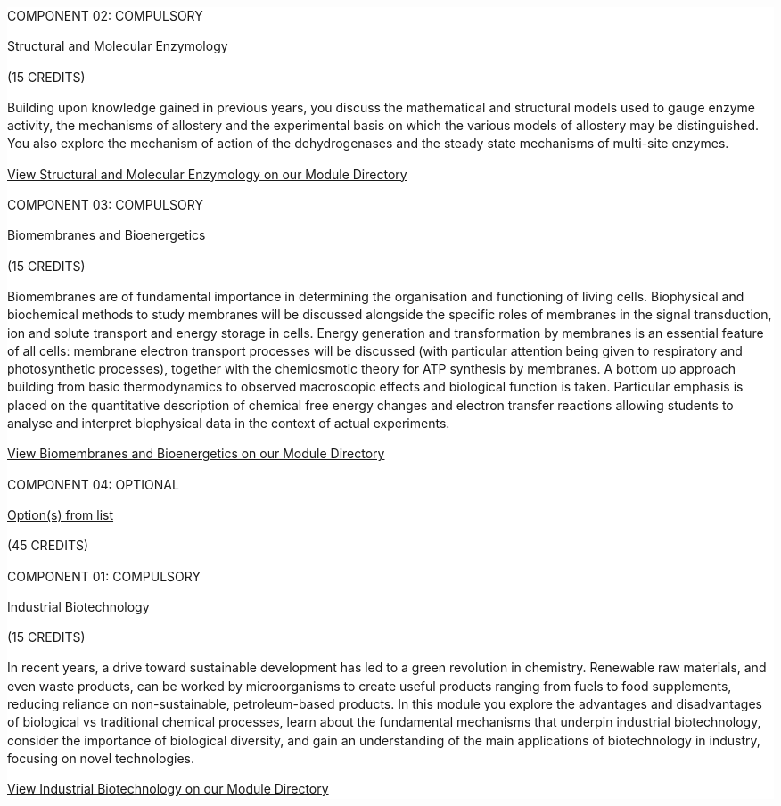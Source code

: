 COMPONENT 02: COMPULSORY

Structural and Molecular Enzymology

(15 CREDITS)

Building upon knowledge gained in previous years, you discuss the mathematical and structural models used to gauge enzyme activity, the mechanisms of allostery and the experimental basis on which the various models of allostery may be distinguished. You also explore the mechanism of action of the dehydrogenases and the steady state mechanisms of multi-site enzymes.

[View Structural and Molecular Enzymology on our Module Directory](https://www1.essex.ac.uk/modules/Default.aspx?coursecode=BS314&year=25)

COMPONENT 03: COMPULSORY

Biomembranes and Bioenergetics

(15 CREDITS)

Biomembranes are of fundamental importance in determining the organisation and functioning of living cells. Biophysical and biochemical methods to study membranes will be discussed alongside the specific roles of membranes in the signal transduction, ion and solute transport and energy storage in cells.
Energy generation and transformation by membranes is an essential feature of all cells: membrane electron transport processes will be discussed (with particular attention being given to respiratory and photosynthetic processes), together with the chemiosmotic theory for ATP synthesis by membranes. A bottom up approach building from basic thermodynamics to observed macroscopic effects and biological function is taken. Particular emphasis is placed on the quantitative description of chemical free energy changes and electron transfer reactions allowing students to analyse and interpret biophysical data in the context of actual experiments.

[View Biomembranes and Bioenergetics on our Module Directory](https://www1.essex.ac.uk/modules/Default.aspx?coursecode=BS332&year=25)

COMPONENT 04: OPTIONAL

[Option(s) from list](https://www.essex.ac.uk/component/?componentID=6950a93c-3708-43db-afde-ded0147a8582&headerImg=/-/media/header-images/subjects/biochemistry-subject-1200x600/biochemistry_ptait_20181119_3784.jpg&lastYear=0&title=Integrated%20Master%20in%20Science:%20Biochemistry%20and%20Biotechnology)

(45 CREDITS)

COMPONENT 01: COMPULSORY

Industrial Biotechnology

(15 CREDITS)

In recent years, a drive toward sustainable development has led to a green revolution in chemistry. Renewable raw materials, and even waste products, can be worked by microorganisms to create useful products ranging from fuels to food supplements, reducing reliance on non-sustainable, petroleum-based products. In this module you explore the advantages and disadvantages of biological vs traditional chemical processes, learn about the fundamental mechanisms that underpin industrial biotechnology, consider the importance of biological diversity, and gain an understanding of the main applications of biotechnology in industry, focusing on novel technologies.

[View Industrial Biotechnology on our Module Directory](https://www1.essex.ac.uk/modules/Default.aspx?coursecode=BS937&year=25)
